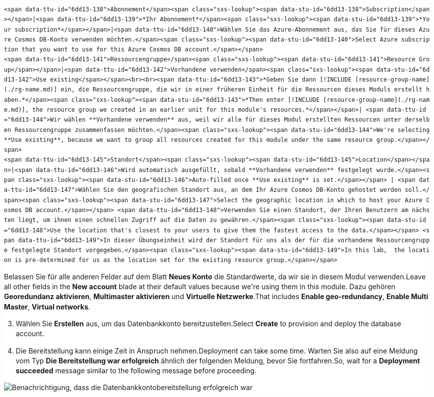     <span data-ttu-id="6dd13-138">Abonnement</span><span class="sxs-lookup"><span data-stu-id="6dd13-138">Subscription</span></span>|<span data-ttu-id="6dd13-139">*Ihr Abonnement*</span><span class="sxs-lookup"><span data-stu-id="6dd13-139">*Your subscription*</span></span>|<span data-ttu-id="6dd13-140">Wählen Sie das Azure-Abonnement aus, das Sie für dieses Azure Cosmos DB-Konto verwenden möchten.</span><span class="sxs-lookup"><span data-stu-id="6dd13-140">Select Azure subscription that you want to use for this Azure Cosmos DB account.</span></span>
    <span data-ttu-id="6dd13-141">Ressourcengruppe</span><span class="sxs-lookup"><span data-stu-id="6dd13-141">Resource Group</span></span>|<span data-ttu-id="6dd13-142">Vorhandene verwenden</span><span class="sxs-lookup"><span data-stu-id="6dd13-142">Use existing</span></span><br><br><span data-ttu-id="6dd13-143">*Geben Sie dann [!INCLUDE [resource-group-name](./rg-name.md)] ein, die Ressourcengruppe, die wir in einer früheren Einheit für die Ressourcen dieses Moduls erstellt haben.*</span><span class="sxs-lookup"><span data-stu-id="6dd13-143">*Then enter [!INCLUDE [resource-group-name](./rg-name.md)], the resource group we created in an earlier unit for this module's resources.*</span></span>| <span data-ttu-id="6dd13-144">Wir wählen **Vorhandene verwenden** aus, weil wir alle für dieses Modul erstellten Ressourcen unter derselben Ressourcengruppe zusammenfassen möchten.</span><span class="sxs-lookup"><span data-stu-id="6dd13-144">We're selecting **Use existing**, because we want to group all resources created for this module under the same resource group.</span></span>
    <span data-ttu-id="6dd13-145">Standort</span><span class="sxs-lookup"><span data-stu-id="6dd13-145">Location</span></span>|<span data-ttu-id="6dd13-146">Wird automatisch ausgefüllt, sobald **Vorhandene verwenden** festgelegt wurde.</span><span class="sxs-lookup"><span data-stu-id="6dd13-146">Auto-filled once **Use existing** is set.</span></span> | <span data-ttu-id="6dd13-147">Wählen Sie den geografischen Standort aus, an dem Ihr Azure Cosmos DB-Konto gehostet werden soll.</span><span class="sxs-lookup"><span data-stu-id="6dd13-147">Select the geographic location in which to host your Azure Cosmos DB account.</span></span> <span data-ttu-id="6dd13-148">Verwenden Sie einen Standort, der Ihren Benutzern am nächsten liegt, um ihnen einen schnellen Zugriff auf die Daten zu gewähren.</span><span class="sxs-lookup"><span data-stu-id="6dd13-148">Use the location that's closest to your users to give them the fastest access to the data.</span></span> <span data-ttu-id="6dd13-149">In dieser Übungseinheit wird der Standort für uns als der für die vorhandene Ressourcengruppe festgelegte Standort vorgegeben.</span><span class="sxs-lookup"><span data-stu-id="6dd13-149">In this lab,  the location is pre-determined for us as the location set for the existing resource group.</span></span>
    
<span data-ttu-id="6dd13-150">Belassen Sie für alle anderen Felder auf dem Blatt **Neues Konto** die Standardwerte, da wir sie in diesem Modul verwenden.</span><span class="sxs-lookup"><span data-stu-id="6dd13-150">Leave all other fields in the **New account** blade at their default values because we're using them in this module.</span></span>  <span data-ttu-id="6dd13-151">Dazu gehören **Georedundanz aktivieren**, **Multimaster aktivieren** und **Virtuelle Netzwerke**.</span><span class="sxs-lookup"><span data-stu-id="6dd13-151">That includes **Enable geo-redundancy**, **Enable Multi Master**, **Virtual networks**.</span></span>

3. <span data-ttu-id="6dd13-152">Wählen Sie **Erstellen** aus, um das Datenbankkonto bereitzustellen.</span><span class="sxs-lookup"><span data-stu-id="6dd13-152">Select **Create** to provision and deploy the database account.</span></span>

4. <span data-ttu-id="6dd13-153">Die Bereitstellung kann einige Zeit in Anspruch nehmen.</span><span class="sxs-lookup"><span data-stu-id="6dd13-153">Deployment can take some time.</span></span> <span data-ttu-id="6dd13-154">Warten Sie also auf eine Meldung vom Typ **Die Bereitstellung war erfolgreich** ähnlich der folgenden Meldung, bevor Sie fortfahren.</span><span class="sxs-lookup"><span data-stu-id="6dd13-154">So, wait for a **Deployment succeeded** message similar to the following message before proceeding.</span></span>



![Benachrichtigung, dass die Datenbankkontobereitstellung erfolgreich war](../media-draft/db-deploy-success.PNG)
